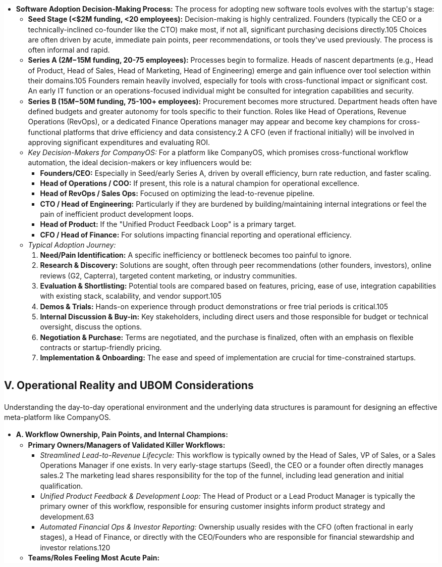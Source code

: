   * **Software Adoption Decision-Making Process:** The process for adopting new software tools evolves with the startup's stage:  
    * **Seed Stage (\<$2M funding, \<20 employees):** Decision-making is highly centralized. Founders (typically the CEO or a technically-inclined co-founder like the CTO) make most, if not all, significant purchasing decisions directly.105 Choices are often driven by acute, immediate pain points, peer recommendations, or tools they've used previously. The process is often informal and rapid.  
    * **Series A ($2M-$15M funding, 20-75 employees):** Processes begin to formalize. Heads of nascent departments (e.g., Head of Product, Head of Sales, Head of Marketing, Head of Engineering) emerge and gain influence over tool selection within their domains.105 Founders remain heavily involved, especially for tools with cross-functional impact or significant cost. An early IT function or an operations-focused individual might be consulted for integration capabilities and security.  
    * **Series B ($15M-$50M funding, 75-100+ employees):** Procurement becomes more structured. Department heads often have defined budgets and greater autonomy for tools specific to their function. Roles like Head of Operations, Revenue Operations (RevOps), or a dedicated Finance Operations manager may appear and become key champions for cross-functional platforms that drive efficiency and data consistency.2 A CFO (even if fractional initially) will be involved in approving significant expenditures and evaluating ROI.  
    * *Key Decision-Makers for CompanyOS:* For a platform like CompanyOS, which promises cross-functional workflow automation, the ideal decision-makers or key influencers would be:  
      * **Founders/CEO:** Especially in Seed/early Series A, driven by overall efficiency, burn rate reduction, and faster scaling.  
      * **Head of Operations / COO:** If present, this role is a natural champion for operational excellence.  
      * **Head of RevOps / Sales Ops:** Focused on optimizing the lead-to-revenue pipeline.  
      * **CTO / Head of Engineering:** Particularly if they are burdened by building/maintaining internal integrations or feel the pain of inefficient product development loops.  
      * **Head of Product:** If the "Unified Product Feedback Loop" is a primary target.  
      * **CFO / Head of Finance:** For solutions impacting financial reporting and operational efficiency.  
    * *Typical Adoption Journey:*  
      1. **Need/Pain Identification:** A specific inefficiency or bottleneck becomes too painful to ignore.  
      2. **Research & Discovery:** Solutions are sought, often through peer recommendations (other founders, investors), online reviews (G2, Capterra), targeted content marketing, or industry communities.  
      3. **Evaluation & Shortlisting:** Potential tools are compared based on features, pricing, ease of use, integration capabilities with existing stack, scalability, and vendor support.105  
      4. **Demos & Trials:** Hands-on experience through product demonstrations or free trial periods is critical.105  
      5. **Internal Discussion & Buy-in:** Key stakeholders, including direct users and those responsible for budget or technical oversight, discuss the options.  
      6. **Negotiation & Purchase:** Terms are negotiated, and the purchase is finalized, often with an emphasis on flexible contracts or startup-friendly pricing.  
      7. **Implementation & Onboarding:** The ease and speed of implementation are crucial for time-constrained startups.

## **V. Operational Reality and UBOM Considerations**

Understanding the day-to-day operational environment and the underlying data structures is paramount for designing an effective meta-platform like CompanyOS.

* **A. Workflow Ownership, Pain Points, and Internal Champions:**  
  * **Primary Owners/Managers of Validated Killer Workflows:**  
    * *Streamlined Lead-to-Revenue Lifecycle:* This workflow is typically owned by the Head of Sales, VP of Sales, or a Sales Operations Manager if one exists. In very early-stage startups (Seed), the CEO or a founder often directly manages sales.2 The marketing lead shares responsibility for the top of the funnel, including lead generation and initial qualification.  
    * *Unified Product Feedback & Development Loop:* The Head of Product or a Lead Product Manager is typically the primary owner of this workflow, responsible for ensuring customer insights inform product strategy and development.63  
    * *Automated Financial Ops & Investor Reporting:* Ownership usually resides with the CFO (often fractional in early stages), a Head of Finance, or directly with the CEO/Founders who are responsible for financial stewardship and investor relations.120  
  * **Teams/Roles Feeling Most Acute Pain:**  